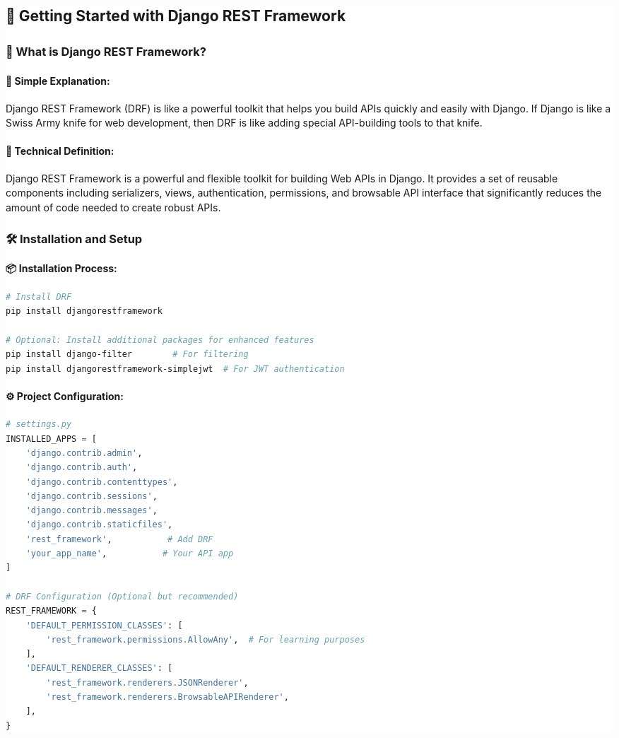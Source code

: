 
## 🚀 Getting Started with Django REST Framework

### 🌟 What is Django REST Framework?

#### 📝 Simple Explanation:
Django REST Framework (DRF) is like a powerful toolkit that helps you build APIs quickly and easily with Django. If Django is like a Swiss Army knife for web development, then DRF is like adding special API-building tools to that knife.

#### 🔧 Technical Definition:
Django REST Framework is a powerful and flexible toolkit for building Web APIs in Django. It provides a set of reusable components including serializers, views, authentication, permissions, and browsable API interface that significantly reduces the amount of code needed to create robust APIs.

### 🛠️ Installation and Setup

#### 📦 Installation Process:
```bash
# Install DRF
pip install djangorestframework

# Optional: Install additional packages for enhanced features
pip install django-filter        # For filtering
pip install djangorestframework-simplejwt  # For JWT authentication
```

#### ⚙️ Project Configuration:
```python
# settings.py
INSTALLED_APPS = [
    'django.contrib.admin',
    'django.contrib.auth',
    'django.contrib.contenttypes',
    'django.contrib.sessions',
    'django.contrib.messages',
    'django.contrib.staticfiles',
    'rest_framework',           # Add DRF
    'your_app_name',           # Your API app
]

# DRF Configuration (Optional but recommended)
REST_FRAMEWORK = {
    'DEFAULT_PERMISSION_CLASSES': [
        'rest_framework.permissions.AllowAny',  # For learning purposes
    ],
    'DEFAULT_RENDERER_CLASSES': [
        'rest_framework.renderers.JSONRenderer',
        'rest_framework.renderers.BrowsableAPIRenderer',
    ],
}
```

